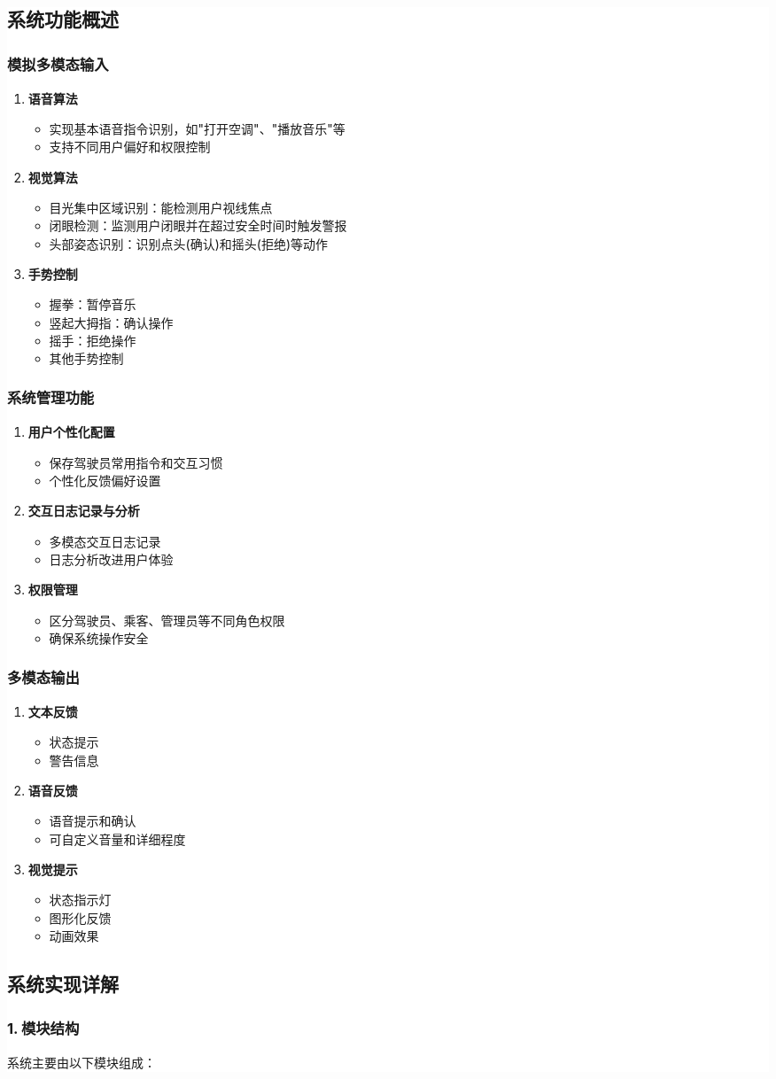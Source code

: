 ## 系统功能概述

### 模拟多模态输入

1. **语音算法**
   - 实现基本语音指令识别，如"打开空调"、"播放音乐"等
   - 支持不同用户偏好和权限控制

2. **视觉算法**
   - 目光集中区域识别：能检测用户视线焦点
   - 闭眼检测：监测用户闭眼并在超过安全时间时触发警报
   - 头部姿态识别：识别点头(确认)和摇头(拒绝)等动作

3. **手势控制**
   - 握拳：暂停音乐
   - 竖起大拇指：确认操作
   - 摇手：拒绝操作
   - 其他手势控制

### 系统管理功能

1. **用户个性化配置**
   - 保存驾驶员常用指令和交互习惯
   - 个性化反馈偏好设置

2. **交互日志记录与分析**
   - 多模态交互日志记录
   - 日志分析改进用户体验

3. **权限管理**
   - 区分驾驶员、乘客、管理员等不同角色权限
   - 确保系统操作安全

### 多模态输出

1. **文本反馈**
   - 状态提示
   - 警告信息

2. **语音反馈**
   - 语音提示和确认
   - 可自定义音量和详细程度

3. **视觉提示**
   - 状态指示灯
   - 图形化反馈
   - 动画效果

## 系统实现详解

### 1. 模块结构

系统主要由以下模块组成：
